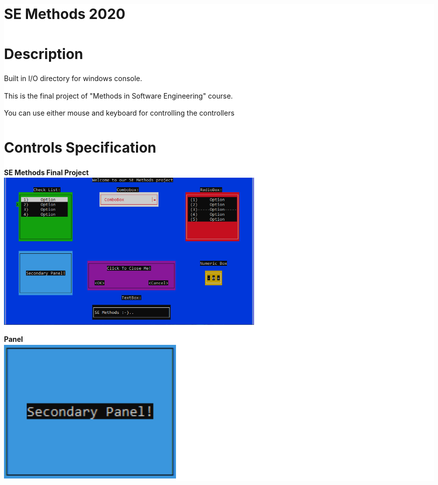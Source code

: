 # SE Methods 2020

# Description

Built in I/O directory for windows console.

This is the final project of "Methods in Software Engineering" course.
 
You can use either mouse and keyboard for controlling the controllers

# Controls Specification

**SE Methods Final Project** <br>
<img src="Images/Project.png" width="500px"/>

**Panel** <br>
<img src="Images/Panel.png" width="344px"/>

